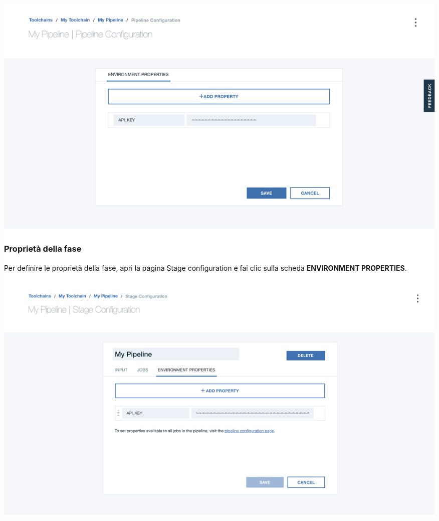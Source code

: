 ![Pagina properties della pipeline](images/PipelineProperties.png)

### Proprietà della fase
Per definire le proprietà della fase, apri la pagina Stage configuration e fai clic sulla scheda **ENVIRONMENT PROPERTIES**.

![Pagina properties della fase](images/StageProperties.png)
